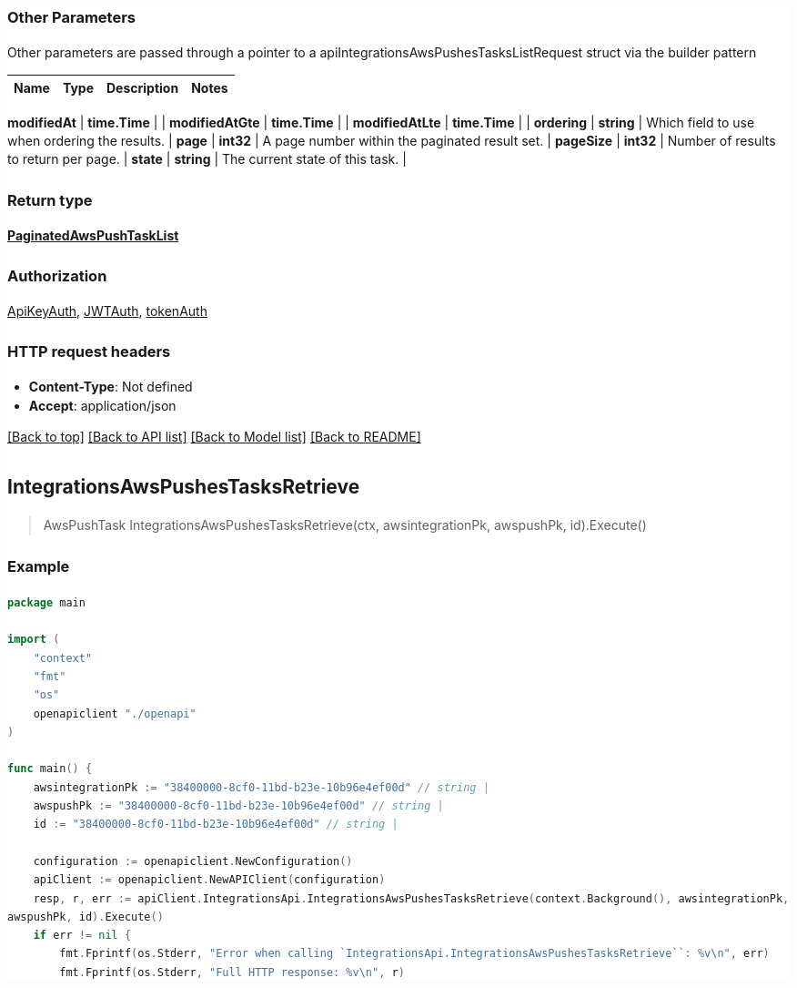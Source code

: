 ### Other Parameters

Other parameters are passed through a pointer to a apiIntegrationsAwsPushesTasksListRequest struct via the builder pattern


Name | Type | Description  | Notes
------------- | ------------- | ------------- | -------------


 **modifiedAt** | **time.Time** |  | 
 **modifiedAtGte** | **time.Time** |  | 
 **modifiedAtLte** | **time.Time** |  | 
 **ordering** | **string** | Which field to use when ordering the results. | 
 **page** | **int32** | A page number within the paginated result set. | 
 **pageSize** | **int32** | Number of results to return per page. | 
 **state** | **string** | The current state of this task. | 

### Return type

[**PaginatedAwsPushTaskList**](PaginatedAwsPushTaskList.md)

### Authorization

[ApiKeyAuth](../README.md#ApiKeyAuth), [JWTAuth](../README.md#JWTAuth), [tokenAuth](../README.md#tokenAuth)

### HTTP request headers

- **Content-Type**: Not defined
- **Accept**: application/json

[[Back to top]](#) [[Back to API list]](../README.md#documentation-for-api-endpoints)
[[Back to Model list]](../README.md#documentation-for-models)
[[Back to README]](../README.md)


## IntegrationsAwsPushesTasksRetrieve

> AwsPushTask IntegrationsAwsPushesTasksRetrieve(ctx, awsintegrationPk, awspushPk, id).Execute()



### Example

```go
package main

import (
    "context"
    "fmt"
    "os"
    openapiclient "./openapi"
)

func main() {
    awsintegrationPk := "38400000-8cf0-11bd-b23e-10b96e4ef00d" // string | 
    awspushPk := "38400000-8cf0-11bd-b23e-10b96e4ef00d" // string | 
    id := "38400000-8cf0-11bd-b23e-10b96e4ef00d" // string | 

    configuration := openapiclient.NewConfiguration()
    apiClient := openapiclient.NewAPIClient(configuration)
    resp, r, err := apiClient.IntegrationsApi.IntegrationsAwsPushesTasksRetrieve(context.Background(), awsintegrationPk, awspushPk, id).Execute()
    if err != nil {
        fmt.Fprintf(os.Stderr, "Error when calling `IntegrationsApi.IntegrationsAwsPushesTasksRetrieve``: %v\n", err)
        fmt.Fprintf(os.Stderr, "Full HTTP response: %v\n", r)
```